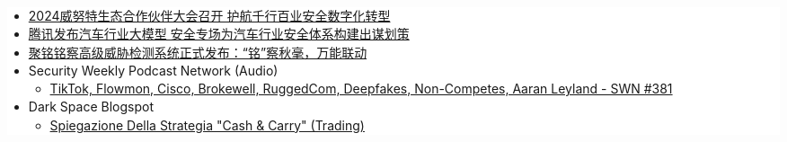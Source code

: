   - [2024威努特生态合作伙伴大会召开 护航千行百业安全数字化转型](https://mp.weixin.qq.com/s?__biz=MzUyMDQ4OTkyMg==&mid=2247539266&idx=1&sn=3124e0dee9b809fc93b21e294c9c1b8e&chksm=f9eb84efce9c0df941f38273b143d9704f0e68c9ef171fd9d737de0a0a8015ed11433a980abb&scene=58&subscene=0#rd)
  - [腾讯发布汽车行业大模型 安全专场为汽车行业安全体系构建出谋划策](https://mp.weixin.qq.com/s?__biz=MzUyMDQ4OTkyMg==&mid=2247539266&idx=2&sn=76dc1e0bbd42e3f69fc828b5838f3afd&chksm=f9eb84efce9c0df99af2a1b19eac69e29956e9aa721eac8109e5ea0af4c5024e6c80ca528dc5&scene=58&subscene=0#rd)
  - [聚铭铭察高级威胁检测系统正式发布：“铭”察秋毫，万能联动](https://mp.weixin.qq.com/s?__biz=MzUyMDQ4OTkyMg==&mid=2247539266&idx=3&sn=0f76abb31c8e0b552f79baaf7983662a&chksm=f9eb84efce9c0df9363bfd29fbf6882e0712ef104355f193f5a83a3651583d9122b9a8b76d3e&scene=58&subscene=0#rd)
- Security Weekly Podcast Network (Audio)
  - [TikTok, Flowmon, Cisco, Brokewell, RuggedCom, Deepfakes, Non-Competes, Aaran Leyland - SWN #381](http://sites.libsyn.com/18678/tiktok-flowmon-cisco-brokewell-ruggedcom-deepfakes-non-competes-aaran-leyland-swn-381)
- Dark Space Blogspot
  - [Spiegazione Della Strategia "Cash & Carry" (Trading)](http://darkwhite666.blogspot.com/2024/04/spiegazione-della-strategia-cash-carry.html)
